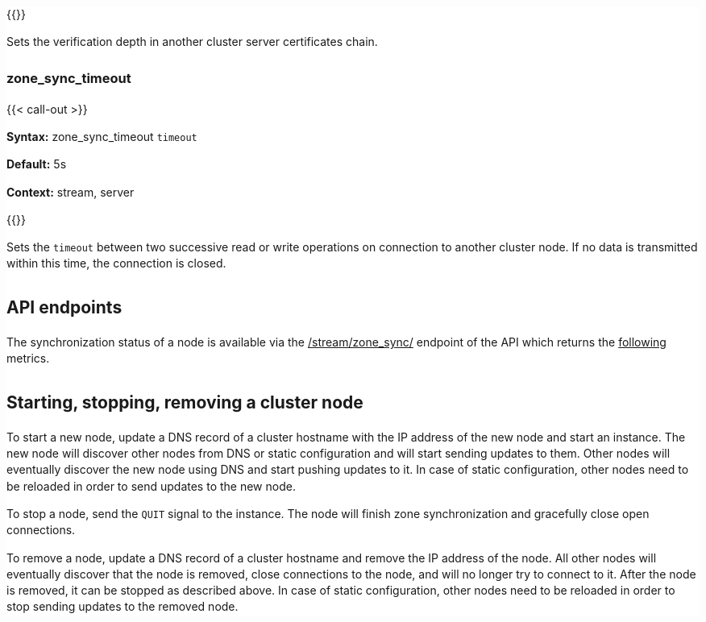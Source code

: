{{</call-out>}}


Sets the verification depth in another cluster server certificates chain.
### zone_sync_timeout

{{< call-out >}}

**Syntax:** zone_sync_timeout `timeout`

**Default:** 5s

**Context:** stream, server


{{</call-out>}}


Sets the `timeout` between two successive
read or write operations on connection to another cluster node.
If no data is transmitted within this time, the connection is closed.
## API endpoints


The synchronization status of a node is available via the
[/stream/zone_sync/](/nginx/module-reference/../http/ngx_http_api_module#stream_zone_sync_)
endpoint of the API which returns the
[following](/nginx/module-reference/../http/ngx_http_api_module#def_nginx_stream_zone_sync)
metrics.
## Starting, stopping, removing a cluster node


To start a new node, update a DNS record of a cluster hostname
with the IP address of the new node and start an instance.
The new node will discover other nodes from DNS or static configuration
and will start sending updates to them.
Other nodes will eventually discover the new node using DNS and
start pushing updates to it.
In case of static configuration,
other nodes need to be reloaded in order to send updates to the new node.

To stop a node, send the `QUIT` signal to the instance.
The node will finish zone synchronization
and gracefully close open connections.

To remove a node, update a DNS record of a cluster hostname
and remove the IP address of the node.
All other nodes will eventually discover that the node is removed,
close connections to the node, and will no longer try to connect to it.
After the node is removed, it can be stopped as described above.
In case of static configuration, other nodes need to be reloaded
in order to stop sending updates to the removed node.
